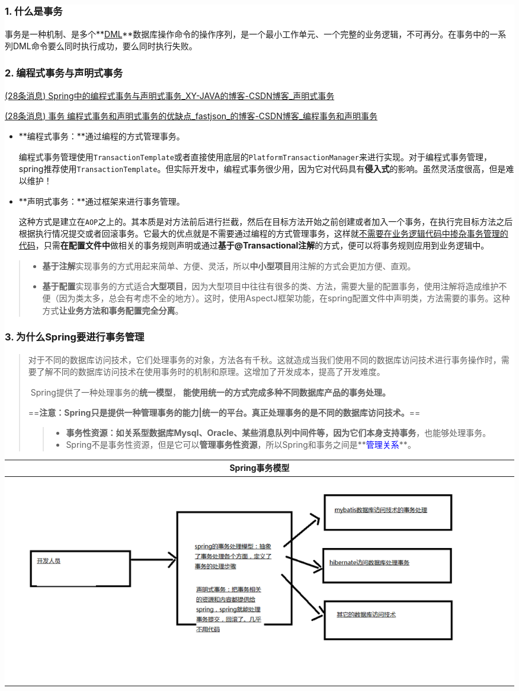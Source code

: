 ### 1. 什么是事务

​		事务是一种机制、是多个**<u>DML</u>**数据库操作命令的操作序列，是一个最小工作单元、一个完整的业务逻辑，不可再分。在事务中的一系列DML命令要么同时执行成功，要么同时执行失败。



### 2. 编程式事务与声明式事务

[(28条消息) Spring中的编程式事务与声明式事务_XY-JAVA的博客-CSDN博客_声明式事务](https://blog.csdn.net/m0_66918076/article/details/124390848)

[(28条消息) 事务 编程式事务和声明式事务的优缺点_fastjson_的博客-CSDN博客_编程事务和声明事务](https://blog.csdn.net/bbj12345678/article/details/109688950)

- **编程式事务：**通过编程的方式管理事务。

  ​		编程式事务管理使用`TransactionTemplate`或者直接使用底层的`PlatformTransactionManager`来进行实现。对于编程式事务管理，spring推荐使用`TransactionTemplate`。但实际开发中，编程式事务很少用，因为它对代码具有**侵入式**的影响。虽然灵活度很高，但是难以维护！

  

- **声明式事务：**通过框架来进行事务管理。

  ​		这种方式是建立在`AOP`之上的。其本质是对方法前后进行拦截，然后在目标方法开始之前创建或者加入一个事务，在执行完目标方法之后根据执行情况提交或者回滚事务。它最大的优点就是不需要通过编程的方式管理事务，这样就<u>不需要在业务逻辑代码中掺杂事务管理的代码</u>，只需**在配置文件中**做相关的事务规则声明或通过**基于@Transactional注解**的方式，便可以将事务规则应用到业务逻辑中。



> - **基于注解**实现事务的方式用起来简单、方便、灵活，所以**中小型项目**用注解的方式会更加方便、直观。
>
> - **基于配置**实现事务的方式适合**大型项目**，因为大型项目中往往有很多的类、方法，需要大量的配置事务，使用注解将造成维护不便（因为类太多，总会有考虑不全的地方）。这时，使用AspectJ框架功能，在spring配置文件中声明类，方法需要的事务。这种方式**让业务方法和事务配置完全分离**。



### 3. 为什么Spring要进行事务管理

> ​		对于不同的数据库访问技术，它们处理事务的对象，方法各有千秋。这就造成当我们使用不同的数据库访问技术进行事务操作时，需要了解不同的数据库访问技术在使用事务时的机制和原理。这增加了开发成本，提高了开发难度。
>
> ​		 Spring提供了一种处理事务的**统一模型**， **能使用统一的方式完成多种不同数据库产品的事务处理。**
>
> 
>
> ​		==**注意：Spring只是提供一种管理事务的能力|统一的平台。真正处理事务的是不同的数据库访问技术。**==
>
> > - **事务性资源：**如关系型数据库Mysql、Oracle、某些消息队列中间件等，因为它们**本身支持事务**，也能够处理事务。
> > - Spring不是事务性资源，但是它可以**管理事务性资源**，所以Spring和事务之间是**<font color="blue">管理关系</font>**。

|                        Spring事务模型                        |
| :----------------------------------------------------------: |
| <img src="imgs\Spring事务模型.png" alt="Spring事务模型" style="zoom:150%;" /> |